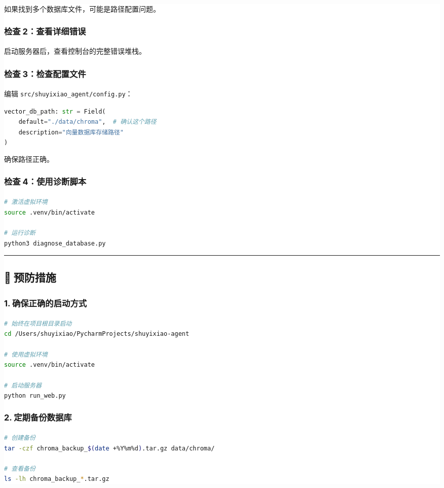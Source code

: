 如果找到多个数据库文件，可能是路径配置问题。

### 检查 2：查看详细错误

启动服务器后，查看控制台的完整错误堆栈。

### 检查 3：检查配置文件

编辑 `src/shuyixiao_agent/config.py`：

```python
vector_db_path: str = Field(
    default="./data/chroma",  # 确认这个路径
    description="向量数据库存储路径"
)
```

确保路径正确。

### 检查 4：使用诊断脚本

```bash
# 激活虚拟环境
source .venv/bin/activate

# 运行诊断
python3 diagnose_database.py
```

---

## 📝 预防措施

### 1. 确保正确的启动方式

```bash
# 始终在项目根目录启动
cd /Users/shuyixiao/PycharmProjects/shuyixiao-agent

# 使用虚拟环境
source .venv/bin/activate

# 启动服务器
python run_web.py
```

### 2. 定期备份数据库

```bash
# 创建备份
tar -czf chroma_backup_$(date +%Y%m%d).tar.gz data/chroma/

# 查看备份
ls -lh chroma_backup_*.tar.gz
```

